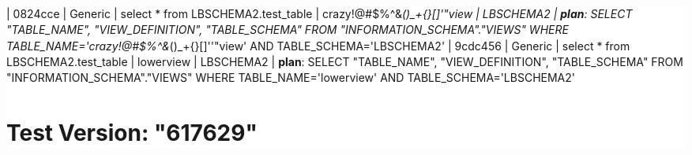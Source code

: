 | 0824cce     | Generic  | select * from LBSCHEMA2.test_table | crazy!@#\$%^&*()_+{}[]'"view | LBSCHEMA2 | **plan**: SELECT "TABLE_NAME", "VIEW_DEFINITION", "TABLE_SCHEMA" FROM "INFORMATION_SCHEMA"."VIEWS" WHERE TABLE_NAME='crazy!@#\$%^&*()_+{}[]''"view' AND TABLE_SCHEMA='LBSCHEMA2'
| 9cdc456     | Generic  | select * from LBSCHEMA2.test_table | lowerview                    | LBSCHEMA2 | **plan**: SELECT "TABLE_NAME", "VIEW_DEFINITION", "TABLE_SCHEMA" FROM "INFORMATION_SCHEMA"."VIEWS" WHERE TABLE_NAME='lowerview' AND TABLE_SCHEMA='LBSCHEMA2'

# Test Version: "617629" #